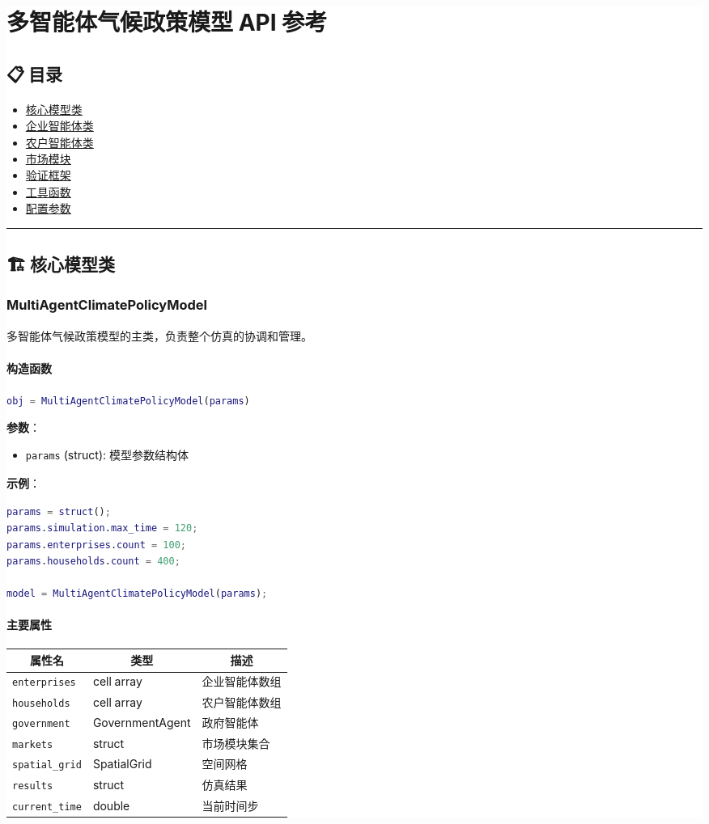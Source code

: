 # 多智能体气候政策模型 API 参考

## 📋 目录
- [核心模型类](#核心模型类)
- [企业智能体类](#企业智能体类)
- [农户智能体类](#农户智能体类)
- [市场模块](#市场模块)
- [验证框架](#验证框架)
- [工具函数](#工具函数)
- [配置参数](#配置参数)

---

## 🏗️ 核心模型类

### MultiAgentClimatePolicyModel

多智能体气候政策模型的主类，负责整个仿真的协调和管理。

#### 构造函数
```matlab
obj = MultiAgentClimatePolicyModel(params)
```

**参数**：
- `params` (struct): 模型参数结构体

**示例**：
```matlab
params = struct();
params.simulation.max_time = 120;
params.enterprises.count = 100;
params.households.count = 400;

model = MultiAgentClimatePolicyModel(params);
```

#### 主要属性

| 属性名 | 类型 | 描述 |
|--------|------|------|
| `enterprises` | cell array | 企业智能体数组 |
| `households` | cell array | 农户智能体数组 |
| `government` | GovernmentAgent | 政府智能体 |
| `markets` | struct | 市场模块集合 |
| `spatial_grid` | SpatialGrid | 空间网格 |
| `results` | struct | 仿真结果 |
| `current_time` | double | 当前时间步 |
